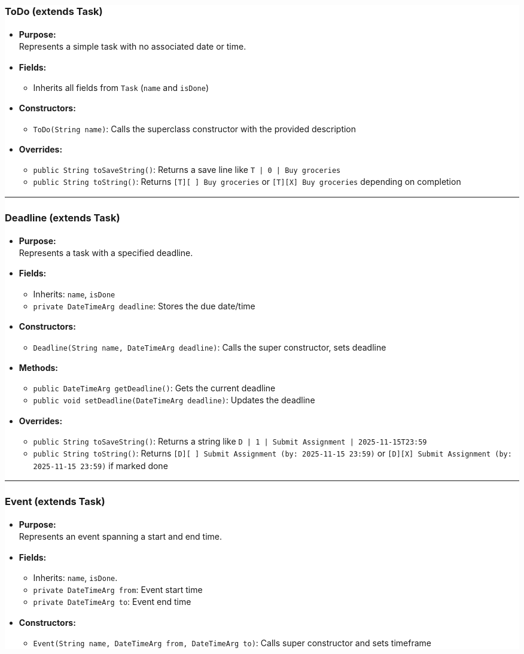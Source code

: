 
### ToDo (extends Task)

- **Purpose:**  
  Represents a simple task with no associated date or time.

- **Fields:**
    - Inherits all fields from `Task` (`name` and `isDone`)

- **Constructors:**
    - `ToDo(String name)`: Calls the superclass constructor with the provided description

- **Overrides:**
    - `public String toSaveString()`: Returns a save line like `T | 0 | Buy groceries`
    - `public String toString()`: Returns `[T][ ] Buy groceries` or `[T][X] Buy groceries` depending on completion

---

### Deadline (extends Task)

- **Purpose:**  
  Represents a task with a specified deadline.

- **Fields:**
    - Inherits: `name`, `isDone`
    - `private DateTimeArg deadline`: Stores the due date/time

- **Constructors:**
    - `Deadline(String name, DateTimeArg deadline)`: Calls the super constructor, sets deadline

- **Methods:**
    - `public DateTimeArg getDeadline()`: Gets the current deadline
    - `public void setDeadline(DateTimeArg deadline)`: Updates the deadline

- **Overrides:**
    - `public String toSaveString()`: Returns a string like `D | 1 | Submit Assignment | 2025-11-15T23:59`
    - `public String toString()`: Returns `[D][ ] Submit Assignment (by: 2025-11-15 23:59)` or `[D][X] Submit Assignment (by: 2025-11-15 23:59)` if marked done

---

### Event (extends Task)

- **Purpose:**  
  Represents an event spanning a start and end time.

- **Fields:**
    - Inherits: `name`, `isDone`.
    - `private DateTimeArg from`: Event start time
    - `private DateTimeArg to`: Event end time

- **Constructors:**
    - `Event(String name, DateTimeArg from, DateTimeArg to)`: Calls super constructor and sets timeframe
